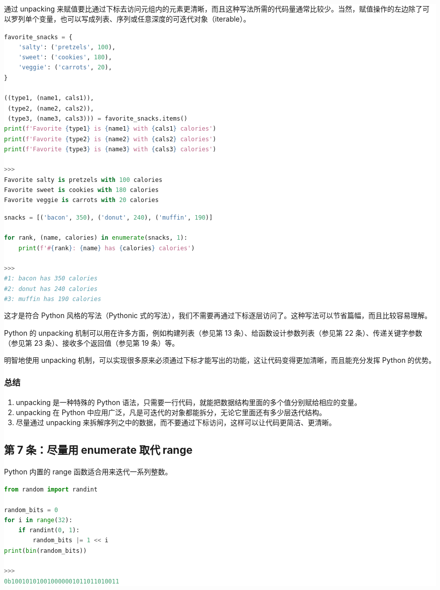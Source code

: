 通过 unpacking 来赋值要比通过下标去访问元组内的元素更清晰，而且这种写法所需的代码量通常比较少。当然，赋值操作的左边除了可以罗列单个变量，也可以写成列表、序列或任意深度的可迭代对象（iterable）。

```py
favorite_snacks = {
    'salty': ('pretzels', 100),
    'sweet': ('cookies', 180),
    'veggie': ('carrots', 20),
}

((type1, (name1, cals1)),
 (type2, (name2, cals2)),
 (type3, (name3, cals3))) = favorite_snacks.items()
print(f'Favorite {type1} is {name1} with {cals1} calories')
print(f'Favorite {type2} is {name2} with {cals2} calories')
print(f'Favorite {type3} is {name3} with {cals3} calories')

>>>
Favorite salty is pretzels with 100 calories
Favorite sweet is cookies with 180 calories
Favorite veggie is carrots with 20 calories
```

```py
snacks = [('bacon', 350), ('donut', 240), ('muffin', 190)]

for rank, (name, calories) in enumerate(snacks, 1):
    print(f'#{rank}: {name} has {calories} calories')

>>>
#1: bacon has 350 calories
#2: donut has 240 calories
#3: muffin has 190 calories
```

这才是符合 Python 风格的写法（Pythonic 式的写法），我们不需要再通过下标逐层访问了。这种写法可以节省篇幅，而且比较容易理解。

Python 的 unpacking 机制可以用在许多方面，例如构建列表（参见第 13 条）、给函数设计参数列表（参见第 22 条）、传递关键字参数（参见第 23 条）、接收多个返回值（参见第 19 条）等。

明智地使用 unpacking 机制，可以实现很多原来必须通过下标才能写出的功能，这让代码变得更加清晰，而且能充分发挥 Python 的优势。

### 总结

1. unpacking 是一种特殊的 Python 语法，只需要一行代码，就能把数据结构里面的多个值分别赋给相应的变量。
2. unpacking 在 Python 中应用广泛，凡是可迭代的对象都能拆分，无论它里面还有多少层迭代结构。
3. 尽量通过 unpacking 来拆解序列之中的数据，而不要通过下标访问，这样可以让代码更简洁、更清晰。

## 第 7 条：尽量用 enumerate 取代 range

Python 内置的 range 函数适合用来迭代一系列整数。

```py
from random import randint

random_bits = 0
for i in range(32):
    if randint(0, 1):
        random_bits |= 1 << i
print(bin(random_bits))

>>>
0b100101010010000001011011010011
```
